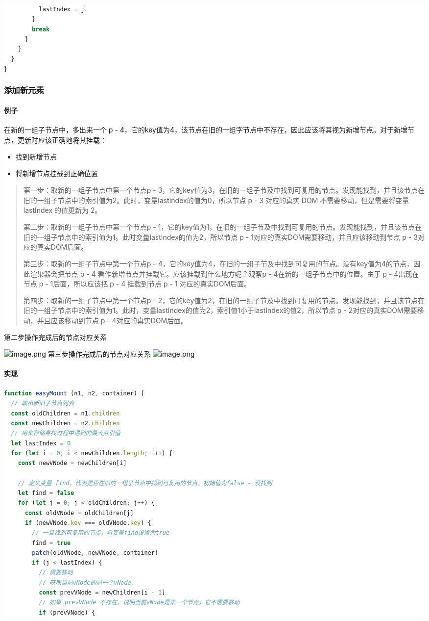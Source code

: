 ```javascript
          lastIndex = j
        }
        break
      }
    }
  }
}
```

### 添加新元素

#### 例子

在新的一组子节点中，多出来一个 p - 4，它的key值为4，该节点在旧的一组字节点中不存在，因此应该将其视为新增节点。对于新增节点，更新时应该正确地将其挂载：

- 找到新增节点

- 将新增节点挂载到正确位置


> 第一步：取新的一组子节点中第一个节点p - 3，它的key值为3，在旧的一组子节及中找到可复用的节点。发现能找到，并且该节点在旧的一组子节点中的索引值为2。此时，变量lastIndex的值为0，所以节点 p - 3 对应的真实 DOM 不需要移动，但是需要将变量 lastIndex 的值更新为 2。
> 
> 第二步：取新的一组子节点中第一个节点p - 1，它的key值为1，在旧的一组子节及中找到可复用的节点。发现能找到，并且该节点在旧的一组子节点中的索引值为1。此时变量lastIndex的值为2，所以节点 p - 1对应的真实DOM需要移动，并且应该移动到节点 p - 3对应的真实DOM后面。
> 
> 第三步：取新的一组子节点中第一个节点p - 4，它的key值为4，在旧的一组子节及中找到可复用的节点。没有key值为4的节点，因此渲染器会把节点 p - 4 看作新增节点并挂载它。应该挂载到什么地方呢？观察p - 4在新的一组子节点中的位置。由于 p - 4出现在节点 p - 1后面，所以应该把 p - 4 挂载到节点  p - 1 对应的真实DOM后面。
> 
> 
> 
> 第四步：取新的一组子节点中第一个节点p - 2，它的key值为2，在旧的一组子节及中找到可复用的节点。发现能找到，并且该节点在旧的一组子节点中的索引值为1。此时，变量lastIndex的值为2，索引值1小于lastIndex的值2，所以节点 p - 2对应的真实DOM需要移动，并且应该移动到节点 p - 4对应的真实DOM后面。

第二步操作完成后的节点对应关系

![image.png](https://p1-juejin.byteimg.com/tos-cn-i-k3u1fbpfcp/ef16754c35b649ee8632ed0378ef8f6c~tplv-k3u1fbpfcp-watermark.image?)
第三步操作完成后的节点对应关系
![image.png](https://p6-juejin.byteimg.com/tos-cn-i-k3u1fbpfcp/930320f9834f4a89b5be8e7926cce15f~tplv-k3u1fbpfcp-watermark.image?)
#### 实现

```javascript
function easyMount (n1, n2, container) {
  // 取出新旧子节点列表
  const oldChildren = n1.children
  const newChildren = n2.children
  // 用来存储寻找过程中遇到的最大索引值
  let lastIndex = 0
  for (let i = 0; i < newChildren.length; i++) {
    const newVNode = newChildren[i]

    // 定义变量 find，代表是否在旧的一组子节点中找到可复用的节点，初始值为false - 没找到
    let find = false
    for (let j = 0; j < oldChildren; j++) {
      const oldVNode = oldChildren[j]
      if (newVNode.key === oldVNode.key) {
        // 一旦找到可复用的节点，将变量find设置为true
        find = true
        patch(oldVNode, newVNode, container)
        if (j < lastIndex) {
          // 需要移动
          // 获取当前vNode的前一个vNode
          const prevVNode = newChildren[i - 1]
          // 如果 prevVNode 不存在，说明当前vNode是第一个节点，它不需要移动
          if (prevVNode) {
```
